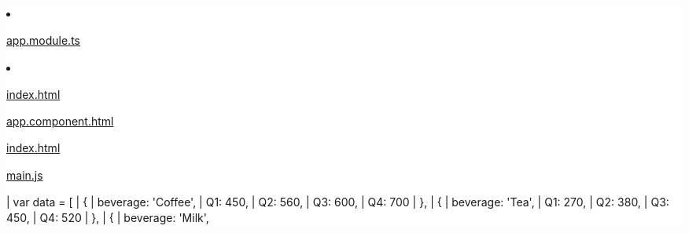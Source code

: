 <framework-specific-section frameworks="angular">
<li class="nav-item">
    <a class="nav-link" id="module-tab" data-toggle="tab" href="#module" role="tab" aria-controls="module" aria-selected="false">
        <p>app.module.ts</p>
    </a>
</li>
</framework-specific-section>

<li class="nav-item">
<a class="nav-link" id="template-tab" data-toggle="tab" href="#template" role="tab" aria-controls="template" aria-selected="false">

<framework-specific-section frameworks="javascript">
<p>index.html</p>
</framework-specific-section>

<framework-specific-section frameworks="angular">
<p>app.component.html</p>
</framework-specific-section>

<framework-specific-section frameworks="react">
<p>index.html</p>
</framework-specific-section>

<framework-specific-section frameworks="vue">
<p>main.js</p>
</framework-specific-section>

</a>
</li>
</ul>
<div class="tab-content">
<div class="tab-pane show active" id="component" role="tabpanel" aria-labelledby="component-tab">

<framework-specific-section frameworks="javascript">
<snippet transform={false}>
| var data = [
|     {
|         beverage: 'Coffee',
|         Q1: 450,
|         Q2: 560,
|         Q3: 600,
|         Q4: 700
|     },
|     {
|         beverage: 'Tea',
|         Q1: 270,
|         Q2: 380,
|         Q3: 450,
|         Q4: 520
|     },
|     {
|         beverage: 'Milk',